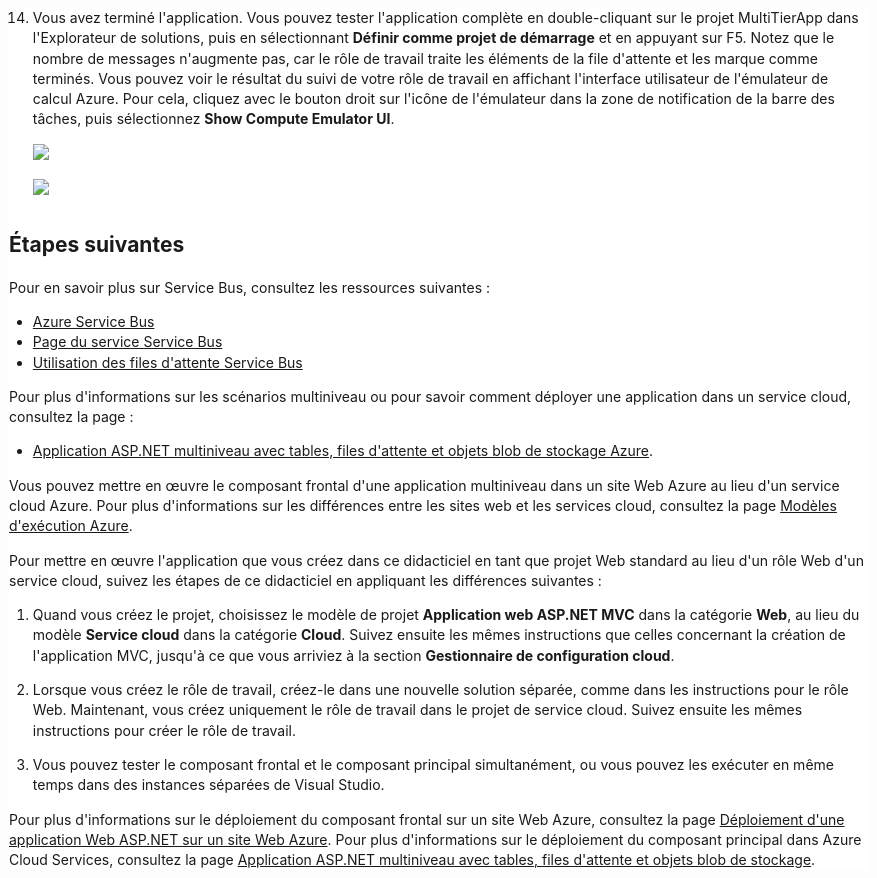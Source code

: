 14. Vous avez terminé l'application. Vous pouvez tester l'application complète en double-cliquant sur le projet MultiTierApp dans l'Explorateur de solutions, puis en sélectionnant **Définir comme projet de démarrage** et en appuyant sur F5. Notez que le nombre de messages n'augmente pas, car le rôle de travail traite les éléments de la file d'attente et les marque comme terminés. Vous pouvez voir le résultat du suivi de votre rôle de travail en affichant l'interface utilisateur de l'émulateur de calcul Azure. Pour cela, cliquez avec le bouton droit sur l'icône de l'émulateur dans la zone de notification de la barre des tâches, puis sélectionnez **Show Compute Emulator UI**.

    ![][19]

    ![][20]

## Étapes suivantes  

Pour en savoir plus sur Service Bus, consultez les ressources suivantes :

* [Azure Service Bus][sbmsdn]  
* [Page du service Service Bus][sbwacom]  
* [Utilisation des files d'attente Service Bus][sbwacomqhowto]  

Pour plus d'informations sur les scénarios multiniveau ou pour savoir comment déployer une application dans un service cloud, consultez la page :

* [Application ASP.NET multiniveau avec tables, files d'attente et objets blob de stockage Azure][mutitierstorage].  

Vous pouvez mettre en œuvre le composant frontal d'une application multiniveau dans un site Web Azure au lieu d'un service cloud Azure. Pour plus d'informations sur les différences entre les sites web et les services cloud, consultez la page [Modèles d'exécution Azure][executionmodels].

Pour mettre en œuvre l'application que vous créez dans ce didacticiel en tant que projet Web standard au lieu d'un rôle Web d'un service cloud, suivez les étapes de ce didacticiel en appliquant les différences suivantes :

1. Quand vous créez le projet, choisissez le modèle de projet **Application web ASP.NET MVC** dans la catégorie **Web**, au lieu du modèle **Service cloud** dans la catégorie **Cloud**. Suivez ensuite les mêmes instructions que celles concernant la création de l'application MVC, jusqu'à ce que vous arriviez à la section **Gestionnaire de configuration cloud**.

2. Lorsque vous créez le rôle de travail, créez-le dans une nouvelle solution séparée, comme dans les instructions pour le rôle Web. Maintenant, vous créez uniquement le rôle de travail dans le projet de service cloud. Suivez ensuite les mêmes instructions pour créer le rôle de travail.

3. Vous pouvez tester le composant frontal et le composant principal simultanément, ou vous pouvez les exécuter en même temps dans des instances séparées de Visual Studio.

Pour plus d'informations sur le déploiement du composant frontal sur un site Web Azure, consultez la page [Déploiement d'une application Web ASP.NET sur un site Web Azure](http://azure.microsoft.com/develop/net/tutorials/get-started/). Pour plus d'informations sur le déploiement du composant principal dans Azure Cloud Services, consultez la page [Application ASP.NET multiniveau avec tables, files d'attente et objets blob de stockage][mutitierstorage].


  [0]: ./media/service-bus-dotnet-multi-tier-app-using-service-bus-queues/getting-started-multi-tier-01.png
  [1]: ./media/service-bus-dotnet-multi-tier-app-using-service-bus-queues/getting-started-multi-tier-100.png
  [sbqueuecomparison]: http://msdn.microsoft.com/library/hh767287.aspx
  [2]: ./media/service-bus-dotnet-multi-tier-app-using-service-bus-queues/getting-started-multi-tier-101.png
  [Obtenir les outils et le Kit de développement logiciel (SDK)]: http://go.microsoft.com/fwlink/?LinkId=271920
  [3]: ./media/service-bus-dotnet-multi-tier-app-using-service-bus-queues/getting-started-3.png



  [Azure Management Portal]: http://manage.windowsazure.com
  [portail de gestion Azure]: http://manage.windowsazure.com
  [6]: ./media/service-bus-dotnet-multi-tier-app-using-service-bus-queues/sb-queues-03.png
  [7]: ./media/service-bus-dotnet-multi-tier-app-using-service-bus-queues/sb-queues-04.png
  [8]: ./media/service-bus-dotnet-multi-tier-app-using-service-bus-queues/getting-started-multi-tier-09.png
  [9]: ./media/service-bus-dotnet-multi-tier-app-using-service-bus-queues/getting-started-multi-tier-10.png
  [10]: ./media/service-bus-dotnet-multi-tier-app-using-service-bus-queues/getting-started-multi-tier-11.png
  [11]: ./media/service-bus-dotnet-multi-tier-app-using-service-bus-queues/getting-started-multi-tier-02.png
  [12]: ./media/service-bus-dotnet-multi-tier-app-using-service-bus-queues/getting-started-multi-tier-12.png
  [13]: ./media/service-bus-dotnet-multi-tier-app-using-service-bus-queues/getting-started-multi-tier-13.png
  [14]: ./media/service-bus-dotnet-multi-tier-app-using-service-bus-queues/getting-started-multi-tier-33.png
  [15]: ./media/service-bus-dotnet-multi-tier-app-using-service-bus-queues/getting-started-multi-tier-34.png
  [16]: ./media/service-bus-dotnet-multi-tier-app-using-service-bus-queues/getting-started-multi-tier-35.png
  [17]: ./media/service-bus-dotnet-multi-tier-app-using-service-bus-queues/getting-started-multi-tier-36.png
  [18]: ./media/service-bus-dotnet-multi-tier-app-using-service-bus-queues/getting-started-multi-tier-37.png


  [19]: ./media/service-bus-dotnet-multi-tier-app-using-service-bus-queues/getting-started-multi-tier-38.png
  [20]: ./media/service-bus-dotnet-multi-tier-app-using-service-bus-queues/getting-started-multi-tier-39.png
  [23]: ./media/service-bus-dotnet-multi-tier-app-using-service-bus-queues/SBWorkerRole1.png
  [24]: ./media/service-bus-dotnet-multi-tier-app-using-service-bus-queues/SBExplorerProperties.png
  [25]: ./media/service-bus-dotnet-multi-tier-app-using-service-bus-queues/SBWorkerRoleProperties.png
  [26]: ./media/service-bus-dotnet-multi-tier-app-using-service-bus-queues/SBNewWorkerRole.png
  [27]: ./media/service-bus-dotnet-multi-tier-app-using-service-bus-queues/getting-started-multi-tier-27.png
  [28]: ./media/service-bus-dotnet-multi-tier-app-using-service-bus-queues/getting-started-multi-tier-40.png
  [30]: ./media/service-bus-dotnet-multi-tier-app-using-service-bus-queues/sb-queues-09.png
  [31]: ./media/service-bus-dotnet-multi-tier-app-using-service-bus-queues/sb-queues-06.png
  [32]: ./media/service-bus-dotnet-multi-tier-app-using-service-bus-queues/getting-started-41.png
  [33]: ./media/service-bus-dotnet-multi-tier-app-using-service-bus-queues/getting-started-4-2-WebPI.png
  [35]: ./media/service-bus-dotnet-multi-tier-app-using-service-bus-queues/multi-web-45.png
  [sbmsdn]: http://msdn.microsoft.com/library/azure/ee732537.aspx
  [sbwacom]: /documentation/services/service-bus/
  [sbwacomqhowto]: /develop/net/how-to-guides/service-bus-queues/
  [mutitierstorage]: /develop/net/tutorials/multi-tier-web-site/1-overview/
  [executionmodels]: http://azure.microsoft.com/develop/net/fundamentals/compute/